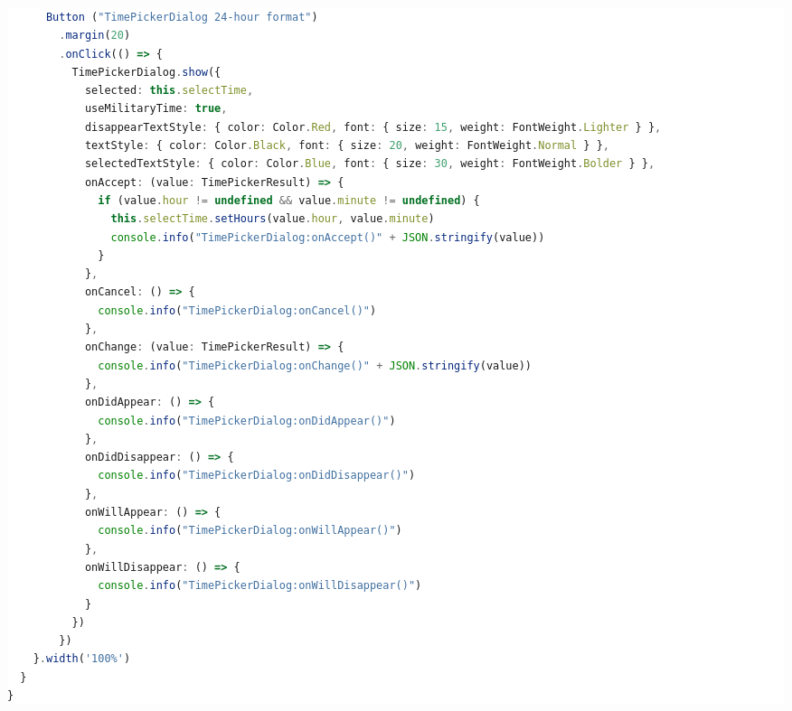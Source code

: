 ```ts
      Button ("TimePickerDialog 24-hour format")
        .margin(20)
        .onClick(() => {
          TimePickerDialog.show({
            selected: this.selectTime,
            useMilitaryTime: true,
            disappearTextStyle: { color: Color.Red, font: { size: 15, weight: FontWeight.Lighter } },
            textStyle: { color: Color.Black, font: { size: 20, weight: FontWeight.Normal } },
            selectedTextStyle: { color: Color.Blue, font: { size: 30, weight: FontWeight.Bolder } },
            onAccept: (value: TimePickerResult) => {
              if (value.hour != undefined && value.minute != undefined) {
                this.selectTime.setHours(value.hour, value.minute)
                console.info("TimePickerDialog:onAccept()" + JSON.stringify(value))
              }
            },
            onCancel: () => {
              console.info("TimePickerDialog:onCancel()")
            },
            onChange: (value: TimePickerResult) => {
              console.info("TimePickerDialog:onChange()" + JSON.stringify(value))
            },
            onDidAppear: () => {
              console.info("TimePickerDialog:onDidAppear()")
            },
            onDidDisappear: () => {
              console.info("TimePickerDialog:onDidDisappear()")
            },
            onWillAppear: () => {
              console.info("TimePickerDialog:onWillAppear()")
            },
            onWillDisappear: () => {
              console.info("TimePickerDialog:onWillDisappear()")
            }
          })
        })
    }.width('100%')
  }
}
```
